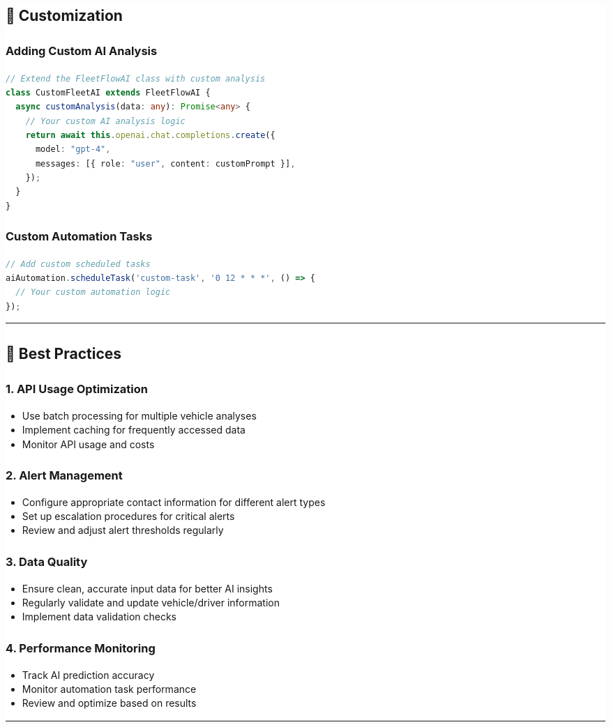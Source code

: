 
## 🔧 Customization

### **Adding Custom AI Analysis**
```typescript
// Extend the FleetFlowAI class with custom analysis
class CustomFleetAI extends FleetFlowAI {
  async customAnalysis(data: any): Promise<any> {
    // Your custom AI analysis logic
    return await this.openai.chat.completions.create({
      model: "gpt-4",
      messages: [{ role: "user", content: customPrompt }],
    });
  }
}
```

### **Custom Automation Tasks**
```typescript
// Add custom scheduled tasks
aiAutomation.scheduleTask('custom-task', '0 12 * * *', () => {
  // Your custom automation logic
});
```

---

## 🚦 Best Practices

### **1. API Usage Optimization**
- Use batch processing for multiple vehicle analyses
- Implement caching for frequently accessed data
- Monitor API usage and costs

### **2. Alert Management**
- Configure appropriate contact information for different alert types
- Set up escalation procedures for critical alerts
- Review and adjust alert thresholds regularly

### **3. Data Quality**
- Ensure clean, accurate input data for better AI insights
- Regularly validate and update vehicle/driver information
- Implement data validation checks

### **4. Performance Monitoring**
- Track AI prediction accuracy
- Monitor automation task performance
- Review and optimize based on results

---
